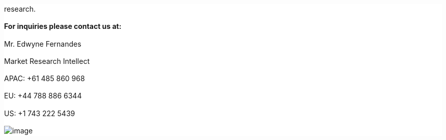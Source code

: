 research.</span></p><p><strong>For inquiries please contact us at:</strong></p><p>Mr. Edwyne Fernandes</p><p>Market Research Intellect</p><p>APAC: +61 485 860 968</p><p>EU: +44 788 886 6344</p><p>US: +1 743 222 5439</p>
![image](https://github.com/user-attachments/assets/20f96a62-0b19-4cc5-8173-6d477505fe2a)
